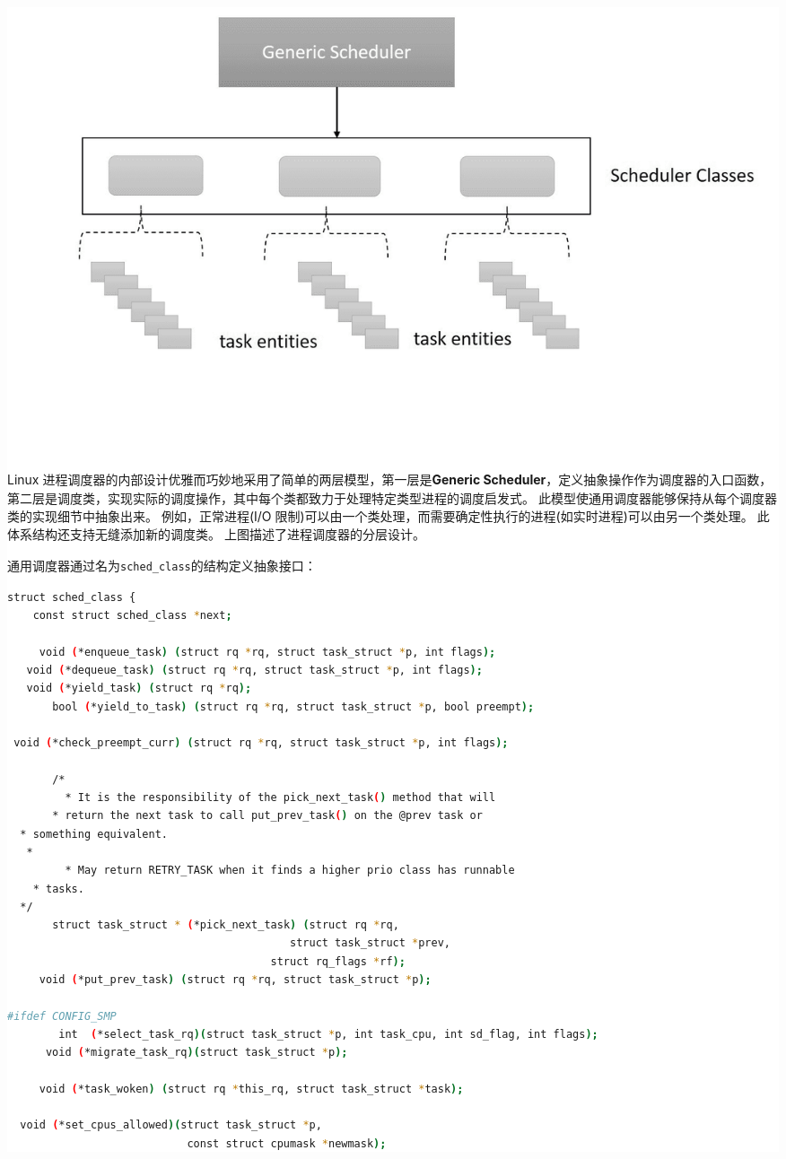 ![](img/00013.jpeg)

Linux 进程调度器的内部设计优雅而巧妙地采用了简单的两层模型，第一层是**Generic Scheduler**，定义抽象操作作为调度器的入口函数，第二层是调度类，实现实际的调度操作，其中每个类都致力于处理特定类型进程的调度启发式。 此模型使通用调度器能够保持从每个调度器类的实现细节中抽象出来。 例如，正常进程(I/O 限制)可以由一个类处理，而需要确定性执行的进程(如实时进程)可以由另一个类处理。 此体系结构还支持无缝添加新的调度类。 上图描述了进程调度器的分层设计。

通用调度器通过名为`sched_class`的结构定义抽象接口：

```sh
struct sched_class {
    const struct sched_class *next;

     void (*enqueue_task) (struct rq *rq, struct task_struct *p, int flags);
   void (*dequeue_task) (struct rq *rq, struct task_struct *p, int flags);
   void (*yield_task) (struct rq *rq);
       bool (*yield_to_task) (struct rq *rq, struct task_struct *p, bool preempt);

 void (*check_preempt_curr) (struct rq *rq, struct task_struct *p, int flags);

       /*
         * It is the responsibility of the pick_next_task() method that will
       * return the next task to call put_prev_task() on the @prev task or
  * something equivalent.
   *
         * May return RETRY_TASK when it finds a higher prio class has runnable
    * tasks.
  */
       struct task_struct * (*pick_next_task) (struct rq *rq,
                                            struct task_struct *prev,
                                         struct rq_flags *rf);
     void (*put_prev_task) (struct rq *rq, struct task_struct *p);

#ifdef CONFIG_SMP
        int  (*select_task_rq)(struct task_struct *p, int task_cpu, int sd_flag, int flags);
      void (*migrate_task_rq)(struct task_struct *p);

     void (*task_woken) (struct rq *this_rq, struct task_struct *task);

  void (*set_cpus_allowed)(struct task_struct *p,
                            const struct cpumask *newmask);
```